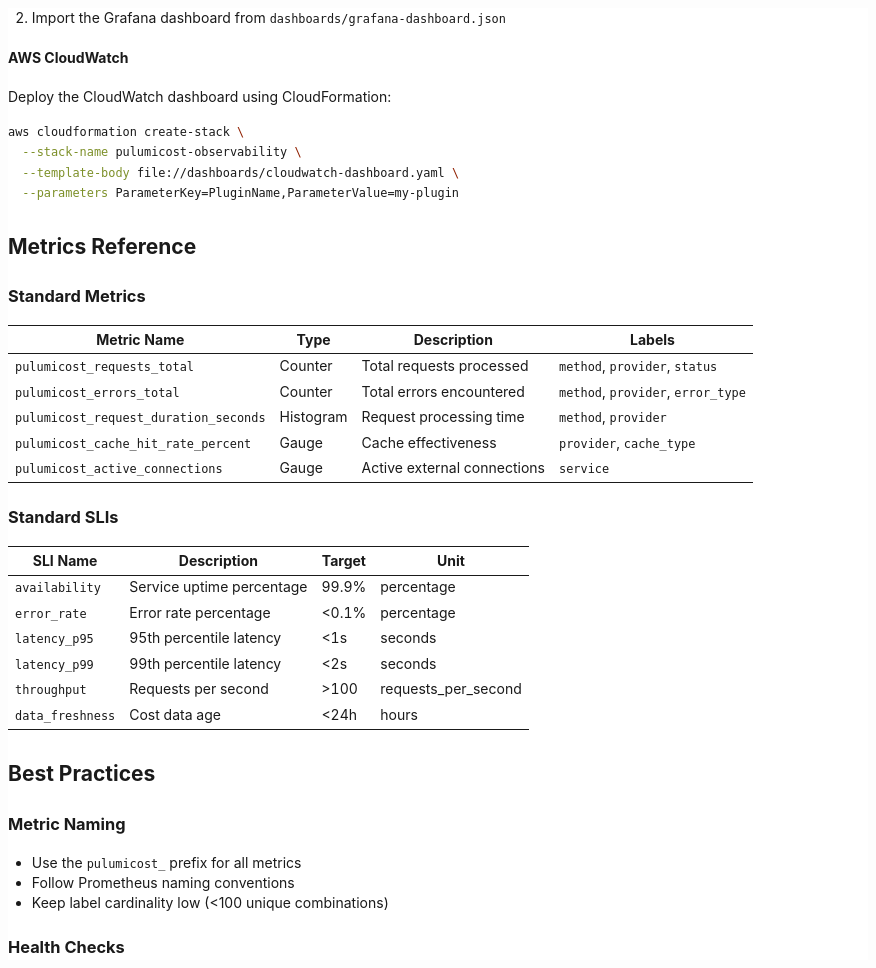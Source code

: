 2. Import the Grafana dashboard from `dashboards/grafana-dashboard.json`

#### AWS CloudWatch

Deploy the CloudWatch dashboard using CloudFormation:

```bash
aws cloudformation create-stack \
  --stack-name pulumicost-observability \
  --template-body file://dashboards/cloudwatch-dashboard.yaml \
  --parameters ParameterKey=PluginName,ParameterValue=my-plugin
```

## Metrics Reference

### Standard Metrics

| Metric Name | Type | Description | Labels |
|-------------|------|-------------|---------|
| `pulumicost_requests_total` | Counter | Total requests processed | `method`, `provider`, `status` |
| `pulumicost_errors_total` | Counter | Total errors encountered | `method`, `provider`, `error_type` |
| `pulumicost_request_duration_seconds` | Histogram | Request processing time | `method`, `provider` |
| `pulumicost_cache_hit_rate_percent` | Gauge | Cache effectiveness | `provider`, `cache_type` |
| `pulumicost_active_connections` | Gauge | Active external connections | `service` |

### Standard SLIs

| SLI Name | Description | Target | Unit |
|----------|-------------|--------|------|
| `availability` | Service uptime percentage | 99.9% | percentage |
| `error_rate` | Error rate percentage | <0.1% | percentage |
| `latency_p95` | 95th percentile latency | <1s | seconds |
| `latency_p99` | 99th percentile latency | <2s | seconds |
| `throughput` | Requests per second | >100 | requests_per_second |
| `data_freshness` | Cost data age | <24h | hours |

## Best Practices

### Metric Naming

- Use the `pulumicost_` prefix for all metrics
- Follow Prometheus naming conventions
- Keep label cardinality low (<100 unique combinations)

### Health Checks
